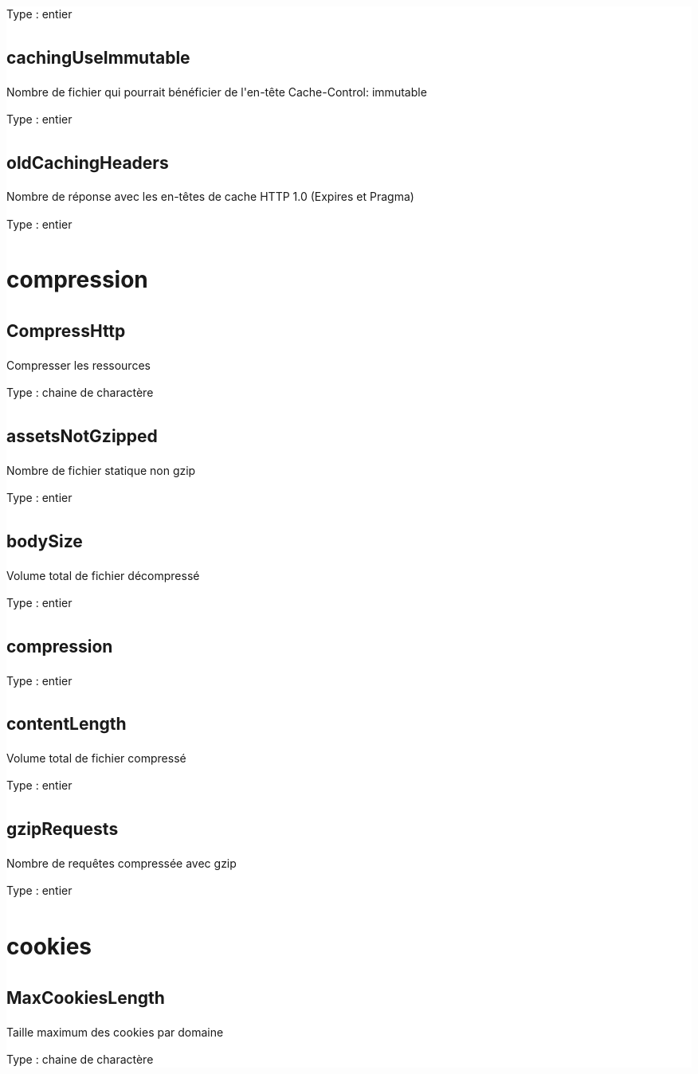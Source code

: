 Type : entier

## cachingUseImmutable
Nombre de fichier qui pourrait bénéficier de l'en-tête Cache-Control: immutable

Type : entier

## oldCachingHeaders
Nombre de réponse avec les en-têtes de cache HTTP 1.0 (Expires et Pragma) 

Type : entier

# compression
## CompressHttp
Compresser les ressources

Type : chaine de charactère

## assetsNotGzipped
Nombre de fichier statique non gzip

Type : entier

## bodySize
Volume total de fichier décompressé

Type : entier

## compression
Type : entier

## contentLength
Volume total de fichier compressé

Type : entier

## gzipRequests
Nombre de requêtes compressée avec gzip

Type : entier

# cookies
## MaxCookiesLength
Taille maximum des cookies par domaine

Type : chaine de charactère
